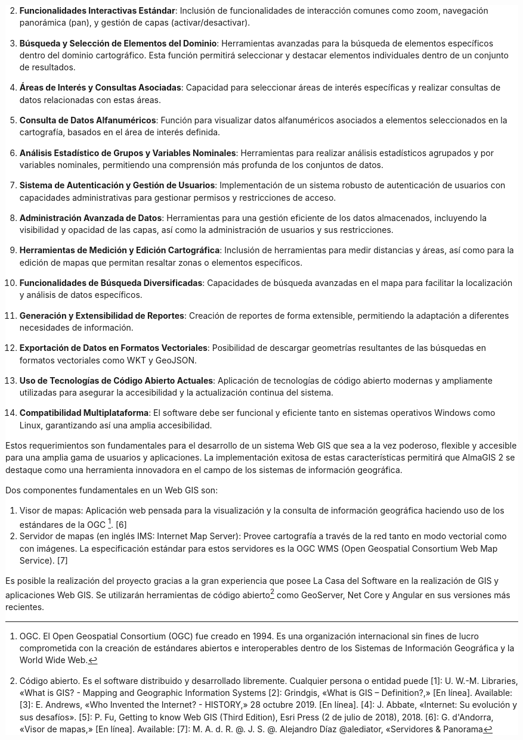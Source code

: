 2. **Funcionalidades Interactivas Estándar**: Inclusión de funcionalidades de interacción comunes como zoom, navegación panorámica (pan), y gestión de capas (activar/desactivar).

3. **Búsqueda y Selección de Elementos del Dominio**: Herramientas avanzadas para la búsqueda de elementos específicos dentro del dominio cartográfico. Esta función permitirá seleccionar y destacar elementos individuales dentro de un conjunto de resultados.

4. **Áreas de Interés y Consultas Asociadas**: Capacidad para seleccionar áreas de interés específicas y realizar consultas de datos relacionadas con estas áreas.

5. **Consulta de Datos Alfanuméricos**: Función para visualizar datos alfanuméricos asociados a elementos seleccionados en la cartografía, basados en el área de interés definida.

6. **Análisis Estadístico de Grupos y Variables Nominales**: Herramientas para realizar análisis estadísticos agrupados y por variables nominales, permitiendo una comprensión más profunda de los conjuntos de datos.

7. **Sistema de Autenticación y Gestión de Usuarios**: Implementación de un sistema robusto de autenticación de usuarios con capacidades administrativas para gestionar permisos y restricciones de acceso.

8. **Administración Avanzada de Datos**: Herramientas para una gestión eficiente de los datos almacenados, incluyendo la visibilidad y opacidad de las capas, así como la administración de usuarios y sus restricciones.

9. **Herramientas de Medición y Edición Cartográfica**: Inclusión de herramientas para medir distancias y áreas, así como para la edición de mapas que permitan resaltar zonas o elementos específicos.

10. **Funcionalidades de Búsqueda Diversificadas**: Capacidades de búsqueda avanzadas en el mapa para facilitar la localización y análisis de datos específicos.

11. **Generación y Extensibilidad de Reportes**: Creación de reportes de forma extensible, permitiendo la adaptación a diferentes necesidades de información.

12. **Exportación de Datos en Formatos Vectoriales**: Posibilidad de descargar geometrías resultantes de las búsquedas en formatos vectoriales como WKT y GeoJSON.

13. **Uso de Tecnologías de Código Abierto Actuales**: Aplicación de tecnologías de código abierto modernas y ampliamente utilizadas para asegurar la accesibilidad y la actualización continua del sistema.

14. **Compatibilidad Multiplataforma**: El software debe ser funcional y eficiente tanto en sistemas operativos Windows como Linux, garantizando así una amplia accesibilidad.

Estos requerimientos son fundamentales para el desarrollo de un sistema Web GIS que sea a la vez poderoso, flexible y accesible para una amplia gama de usuarios y aplicaciones. La implementación exitosa de estas características permitirá que AlmaGIS 2 se destaque como una herramienta innovadora en el campo de los sistemas de información geográfica.

Dos componentes fundamentales en un Web GIS son:

1. Visor de mapas: Aplicación web pensada para la visualización y la consulta de información geográfica  haciendo uso de los estándares de la OGC [^7]. [6]
2. Servidor de mapas (en inglés IMS: Internet Map Server): Provee cartografía a través de la red tanto en modo vectorial como con imágenes. La especificación estándar para estos servidores es la OGC WMS (Open Geospatial Consortium Web Map Service). [7]

Es posible la realización del proyecto gracias a la gran experiencia que posee La
Casa del Software en la realización de GIS y aplicaciones Web GIS. Se utilizarán
herramientas de código abierto[^8] como GeoServer, Net Core y Angular en sus versiones más recientes.


[^1]: Georreferenciación. La georreferenciación es la técnica de posicionamiento espacial de una entidad en una localización geográfica única y bien definida en un sistema de coordenadas y datum específicos.
[^2]: Roger Tomlinson. Geógrafo inglés residente en Canadá y principal artífice de los modernos GIS computarizados. Está considerado a nivel mundial como  ̈el padre de los GIS ̈.
[^3]: Internet. Conjunto descentralizado de redes de comunicación interconectadas que utilizan la familia de protocolos TCP/IP.
[^4]: Web. La World Wide Web (WWW) o red informática mundial, es un sistema de distribución de documentos de hipertexto o hipermedia interconectados y accesibles a través de Internet. Es uno de los servicios que más éxito ha tenido en internet, hasta tal punto que es habitual la confusión entre ambos términos.
[^5]: Esri. Esri (Environmental Systems Research Institute) es una empresa que actualmente desarrolla y comercializa software para Sistemas de Información Geográfica y es una de las compañías líderes a nivel mundial.
[^7]: OGC. El Open Geospatial Consortium (OGC) fue creado en 1994. Es una organización internacional sin fines de lucro comprometida con la creación de estándares abiertos e interoperables dentro de los Sistemas de Información Geográfica y la World Wide Web.
[^8]: Código abierto. Es el software distribuido y desarrollado libremente. Cualquier persona o entidad puede
[1]: U. W.-M. Libraries, «What is GIS? - Mapping and Geographic Information Systems
[2]: Grindgis, «What is GIS – Definition?,» [En línea]. Available:
[3]: E. Andrews, «Who Invented the Internet? - HISTORY,» 28 octubre 2019. [En línea].
[4]: J. Abbate, «Internet: Su evolución y sus desafíos».
[5]: P. Fu, Getting to know Web GIS (Third Edition), Esri Press (2 de julio de 2018), 2018.
[6]: G. d'Andorra, «Visor de mapas,» [En línea]. Available:
[7]: M. A. d. R. @. J. S. @. Alejandro Díaz @alediator, «Servidores & Panorama